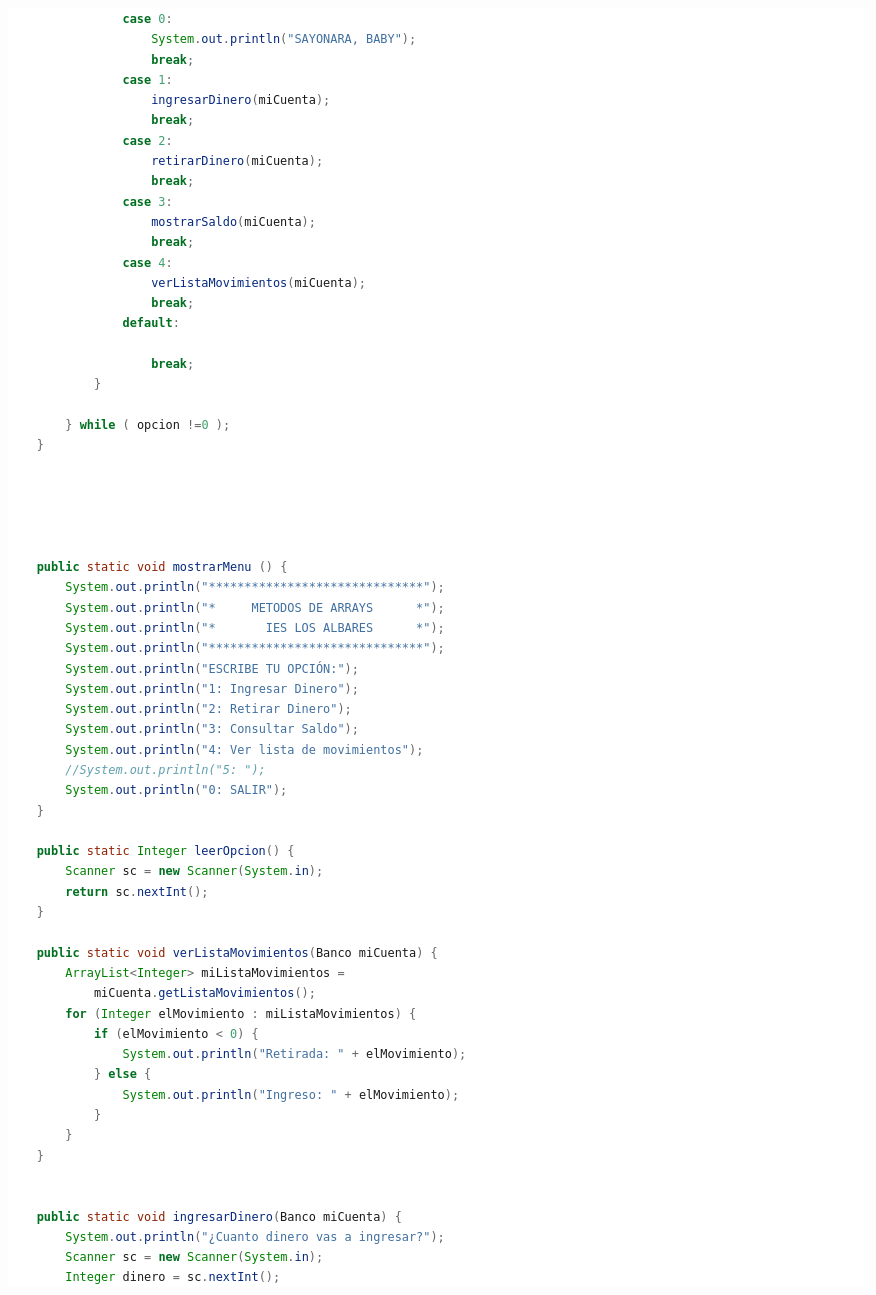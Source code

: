 ```java
                case 0:
                    System.out.println("SAYONARA, BABY");
                    break;
                case 1: 
                    ingresarDinero(miCuenta);
                    break;
                case 2:
                    retirarDinero(miCuenta);
                    break;
                case 3:
                    mostrarSaldo(miCuenta);
                    break;
                case 4:
                    verListaMovimientos(miCuenta);
                    break;                
                default:

                    break;
            }

        } while ( opcion !=0 );                      
    }





    public static void mostrarMenu () {
        System.out.println("******************************");
        System.out.println("*     METODOS DE ARRAYS      *");
        System.out.println("*       IES LOS ALBARES      *");
        System.out.println("******************************");
        System.out.println("ESCRIBE TU OPCIÓN:");
        System.out.println("1: Ingresar Dinero");
        System.out.println("2: Retirar Dinero");
        System.out.println("3: Consultar Saldo");
        System.out.println("4: Ver lista de movimientos");
        //System.out.println("5: ");
        System.out.println("0: SALIR");
    }

    public static Integer leerOpcion() {
        Scanner sc = new Scanner(System.in);
        return sc.nextInt();                
    }

    public static void verListaMovimientos(Banco miCuenta) {
        ArrayList<Integer> miListaMovimientos = 
            miCuenta.getListaMovimientos();
        for (Integer elMovimiento : miListaMovimientos) {
            if (elMovimiento < 0) {
                System.out.println("Retirada: " + elMovimiento);
            } else {
                System.out.println("Ingreso: " + elMovimiento);
            }
        }
    }


    public static void ingresarDinero(Banco miCuenta) {
        System.out.println("¿Cuanto dinero vas a ingresar?");
        Scanner sc = new Scanner(System.in);
        Integer dinero = sc.nextInt();
```